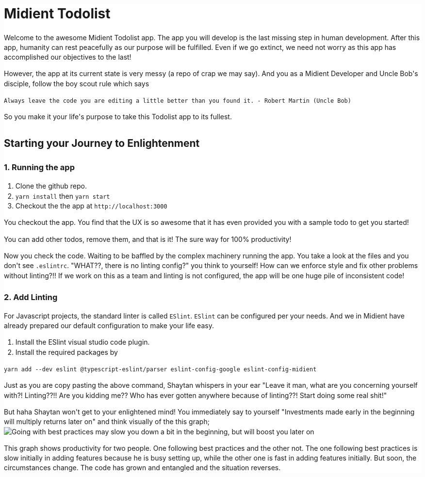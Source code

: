 # Midient Todolist

Welcome to the awesome Midient Todolist app. The app you will develop is the last missing step in human development. After this app, humanity can rest peacefully as our purpose will be fulfilled. Even if we go extinct, we need not worry as this app has accomplished our objectives to the last!

However, the app at its current state is very messy (a repo of crap we may say). And you as a Midient Developer and Uncle Bob's disciple, follow the boy scout rule which says

```
Always leave the code you are editing a little better than you found it. - Robert Martin (Uncle Bob)
```

So you make it your life's purpose to take this Todolist app to its fullest.

## Starting your Journey to Enlightenment

### 1. Running the app

1. Clone the github repo.
2. `yarn install` then `yarn start`
3. Checkout the the app at `http://localhost:3000`

You checkout the app. You find that the UX is so awesome that it has even provided you with a sample todo to get you started!

You can add other todos, remove them, and that is it! The sure way for 100% productivity!

Now you check the code. Waiting to be baffled by the complex machinery running the app. You take a look at the files and you don't see `.eslintrc`. "WHAT??, there is no linting config?" you think to yourself! How can we enforce style and fix other problems without linting?!! If we work on this as a team and linting is not configured, the app will be one huge pile of inconsistent code!

### 2. Add Linting

For Javascript projects, the standard linter is called `ESlint`. `ESlint` can be configured per your needs. And we in Midient have already prepared our default configuration to make your life easy.

1. Install the ESlint visual studio code plugin.
2. Install the required packages by

```
yarn add --dev eslint @typescript-eslint/parser eslint-config-google eslint-config-midient
```

Just as you are copy pasting the above command, Shaytan whispers in your ear "Leave it man, what are you concerning yourself with?! Linting??!! Are you kidding me?? Who has ever gotten anywhere because of linting??! Start doing some real shit!"

But haha Shaytan won't get to your enlightened mind! You immediately say to yourself "Investments made early in the beginning will multiply returns later on" and think visually of the this graph;
![Going with best practices may slow you down a bit in the beginning, but will boost you later on](https://user-images.githubusercontent.com/23580433/165930655-474d40bb-aad0-40a7-a47d-5c60202e2ece.jpeg)

This graph shows productivity for two people. One following best practices and the other not. The one following best practices is slow initially in adding features because he is busy setting up, while the other one is fast in adding features initially. But soon, the circumstances change. The code has grown and entangled and the situation reverses.
